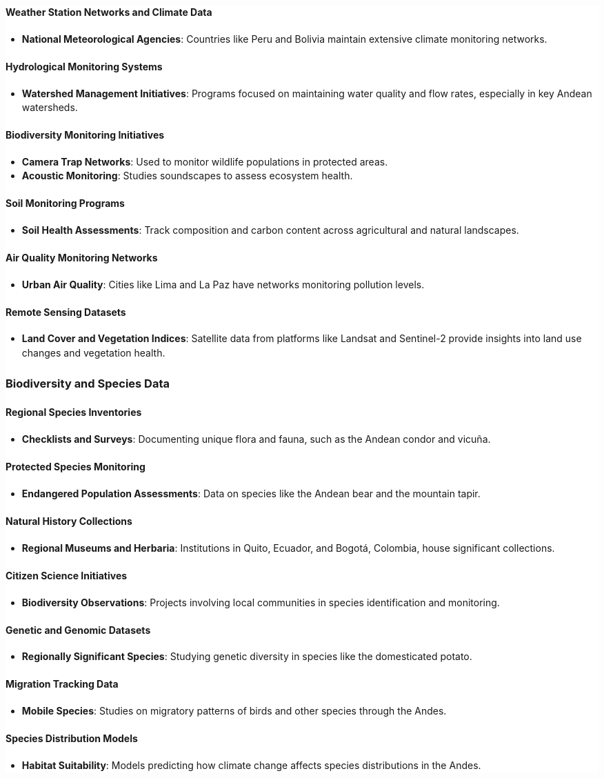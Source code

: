 #### Weather Station Networks and Climate Data
- **National Meteorological Agencies**: Countries like Peru and Bolivia maintain extensive climate monitoring networks.
  
#### Hydrological Monitoring Systems
- **Watershed Management Initiatives**: Programs focused on maintaining water quality and flow rates, especially in key Andean watersheds.

#### Biodiversity Monitoring Initiatives
- **Camera Trap Networks**: Used to monitor wildlife populations in protected areas.
- **Acoustic Monitoring**: Studies soundscapes to assess ecosystem health.
  
#### Soil Monitoring Programs
- **Soil Health Assessments**: Track composition and carbon content across agricultural and natural landscapes.
  
#### Air Quality Monitoring Networks
- **Urban Air Quality**: Cities like Lima and La Paz have networks monitoring pollution levels.

#### Remote Sensing Datasets
- **Land Cover and Vegetation Indices**: Satellite data from platforms like Landsat and Sentinel-2 provide insights into land use changes and vegetation health.

### Biodiversity and Species Data

#### Regional Species Inventories
- **Checklists and Surveys**: Documenting unique flora and fauna, such as the Andean condor and vicuña.
  
#### Protected Species Monitoring
- **Endangered Population Assessments**: Data on species like the Andean bear and the mountain tapir.

#### Natural History Collections
- **Regional Museums and Herbaria**: Institutions in Quito, Ecuador, and Bogotá, Colombia, house significant collections.

#### Citizen Science Initiatives
- **Biodiversity Observations**: Projects involving local communities in species identification and monitoring.

#### Genetic and Genomic Datasets
- **Regionally Significant Species**: Studying genetic diversity in species like the domesticated potato.

#### Migration Tracking Data
- **Mobile Species**: Studies on migratory patterns of birds and other species through the Andes.

#### Species Distribution Models
- **Habitat Suitability**: Models predicting how climate change affects species distributions in the Andes.

